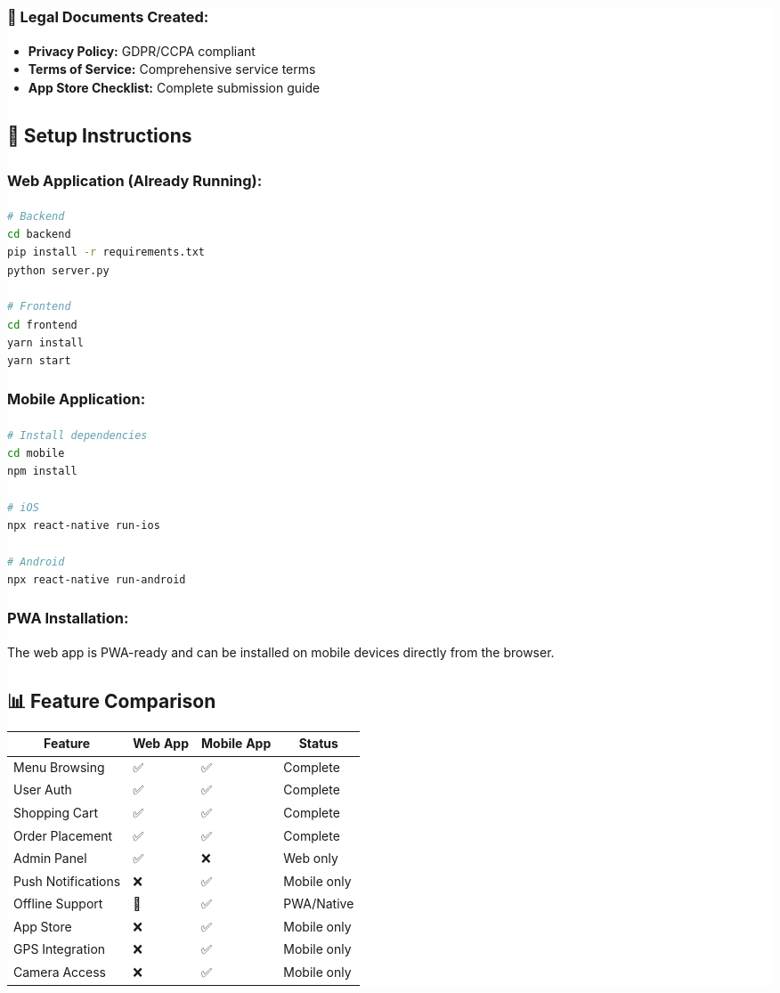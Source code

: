 ### 📄 Legal Documents Created:
- **Privacy Policy:** GDPR/CCPA compliant
- **Terms of Service:** Comprehensive service terms
- **App Store Checklist:** Complete submission guide

## 🔧 Setup Instructions

### Web Application (Already Running):
```bash
# Backend
cd backend
pip install -r requirements.txt
python server.py

# Frontend  
cd frontend
yarn install
yarn start
```

### Mobile Application:
```bash
# Install dependencies
cd mobile
npm install

# iOS
npx react-native run-ios

# Android
npx react-native run-android
```

### PWA Installation:
The web app is PWA-ready and can be installed on mobile devices directly from the browser.

## 📊 Feature Comparison

| Feature | Web App | Mobile App | Status |
|---------|---------|------------|--------|
| Menu Browsing | ✅ | ✅ | Complete |
| User Auth | ✅ | ✅ | Complete |
| Shopping Cart | ✅ | ✅ | Complete |
| Order Placement | ✅ | ✅ | Complete |
| Admin Panel | ✅ | ❌ | Web only |
| Push Notifications | ❌ | ✅ | Mobile only |
| Offline Support | 🔄 | ✅ | PWA/Native |
| App Store | ❌ | ✅ | Mobile only |
| GPS Integration | ❌ | ✅ | Mobile only |
| Camera Access | ❌ | ✅ | Mobile only |

